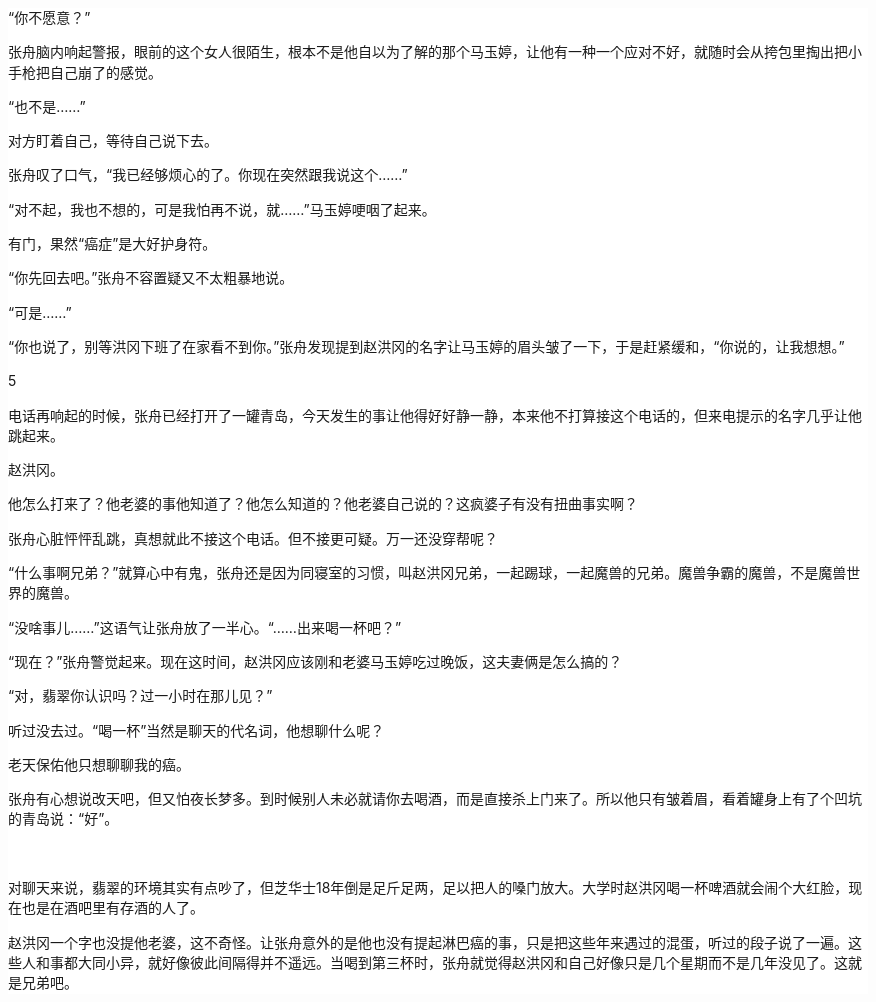
“你不愿意？”


张舟脑内响起警报，眼前的这个女人很陌生，根本不是他自以为了解的那个马玉婷，让他有一种一个应对不好，就随时会从挎包里掏出把小手枪把自己崩了的感觉。


“也不是……”


对方盯着自己，等待自己说下去。


张舟叹了口气，“我已经够烦心的了。你现在突然跟我说这个……”


“对不起，我也不想的，可是我怕再不说，就……”马玉婷哽咽了起来。


有门，果然“癌症”是大好护身符。


“你先回去吧。”张舟不容置疑又不太粗暴地说。


“可是……”


“你也说了，别等洪冈下班了在家看不到你。”张舟发现提到赵洪冈的名字让马玉婷的眉头皱了一下，于是赶紧缓和，“你说的，让我想想。”



5

电话再响起的时候，张舟已经打开了一罐青岛，今天发生的事让他得好好静一静，本来他不打算接这个电话的，但来电提示的名字几乎让他跳起来。


赵洪冈。


他怎么打来了？他老婆的事他知道了？他怎么知道的？他老婆自己说的？这疯婆子有没有扭曲事实啊？


张舟心脏怦怦乱跳，真想就此不接这个电话。但不接更可疑。万一还没穿帮呢？


“什么事啊兄弟？”就算心中有鬼，张舟还是因为同寝室的习惯，叫赵洪冈兄弟，一起踢球，一起魔兽的兄弟。魔兽争霸的魔兽，不是魔兽世界的魔兽。


“没啥事儿……”这语气让张舟放了一半心。“……出来喝一杯吧？”


“现在？”张舟警觉起来。现在这时间，赵洪冈应该刚和老婆马玉婷吃过晚饭，这夫妻俩是怎么搞的？


“对，翡翠你认识吗？过一小时在那儿见？”


听过没去过。“喝一杯”当然是聊天的代名词，他想聊什么呢？


老天保佑他只想聊聊我的癌。


张舟有心想说改天吧，但又怕夜长梦多。到时候别人未必就请你去喝酒，而是直接杀上门来了。所以他只有皱着眉，看着罐身上有了个凹坑的青岛说：“好”。


 


对聊天来说，翡翠的环境其实有点吵了，但芝华士18年倒是足斤足两，足以把人的嗓门放大。大学时赵洪冈喝一杯啤酒就会闹个大红脸，现在也是在酒吧里有存酒的人了。


赵洪冈一个字也没提他老婆，这不奇怪。让张舟意外的是他也没有提起淋巴癌的事，只是把这些年来遇过的混蛋，听过的段子说了一遍。这些人和事都大同小异，就好像彼此间隔得并不遥远。当喝到第三杯时，张舟就觉得赵洪冈和自己好像只是几个星期而不是几年没见了。这就是兄弟吧。
